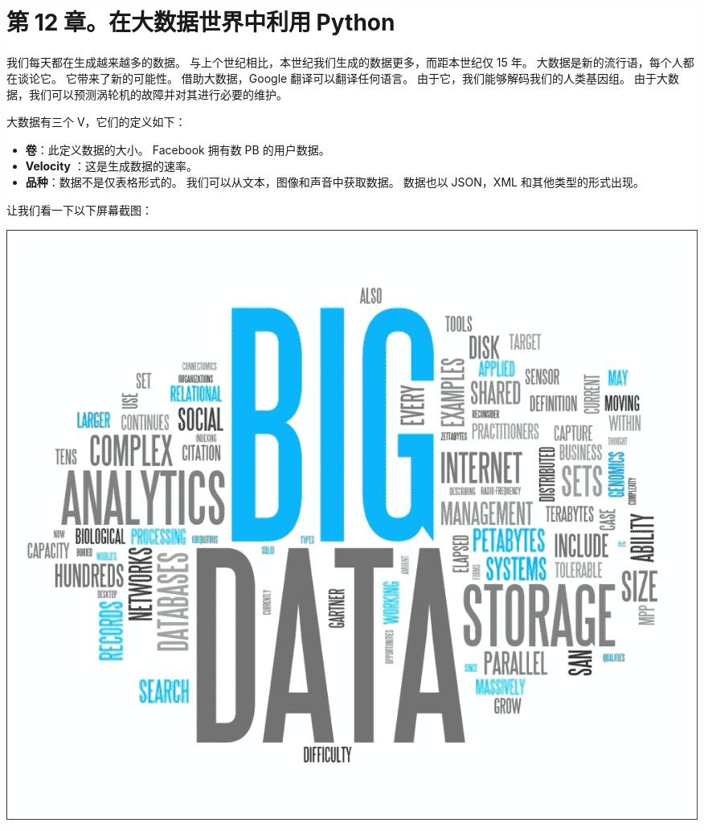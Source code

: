 # 第 12 章。在大数据世界中利用 Python

我们每天都在生成越来越多的数据。 与上个世纪相比，本世纪我们生成的数据更多，而距本世纪仅 15 年。 大数据是新的流行语，每个人都在谈论它。 它带来了新的可能性。 借助大数据，Google 翻译可以翻译任何语言。 由于它，我们能够解码我们的人类基因组。 由于大数据，我们可以预测涡轮机的故障并对其进行必要的维护。

大数据有三个 V，它们的定义如下：

*   **卷**：此定义数据的大小。 Facebook 拥有数 PB 的用户数据。
*   **Velocity** ：这是生成数据的速率。
*   **品种**：数据不是仅表格形式的。 我们可以从文本，图像和声音中获取数据。 数据也以 JSON，XML 和其他类型的形式出现。

让我们看一下以下屏幕截图：

![Leveraging Python in the World of Big Data](img/3450_12_01.jpg)
